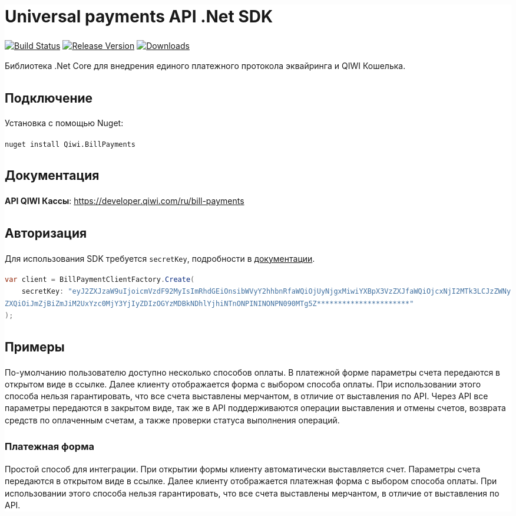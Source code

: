 # Universal payments API .Net SDK

[![Build Status](https://travis-ci.org/QIWI-API/bill-payments-dotnet-sdk.svg?branch=master)](https://travis-ci.org/QIWI-API/bill-payments-dotnet-sdk)
[![Release Version](https://img.shields.io/nuget/v/Qiwi.BillPayments.svg)](https://www.nuget.org/packages/Qiwi.BillPayments/)
[![Downloads](https://img.shields.io/nuget/dt/Qiwi.BillPayments.svg)](https://www.nuget.org/packages/Qiwi.BillPayments/)

Библиотека .Net Core для внедрения единого платежного протокола эквайринга и QIWI Кошелька.

## Подключение

Установка с помощью Nuget:

```bash
nuget install Qiwi.BillPayments
```

## Документация

**API QIWI Кассы**: https://developer.qiwi.com/ru/bill-payments

## Авторизация

Для использования SDK требуется `secretKey`, подробности в [документации](https://developer.qiwi.com/ru/bill-payments/#auth).

```c#
var client = BillPaymentClientFactory.Create(
    secretKey: "eyJ2ZXJzaW9uIjoicmVzdF92MyIsImRhdGEiOnsibWVyY2hhbnRfaWQiOjUyNjgxMiwiYXBpX3VzZXJfaWQiOjcxNjI2MTk3LCJzZWNyZXQiOiJmZjBiZmJiM2UxYzc0MjY3YjIyZDIzOGYzMDBkNDhlYjhiNTnONPININONPN090MTg5Z**********************"
);
```

## Примеры

По-умолчанию пользователю доступно несколько способов оплаты.
В платежной форме параметры счета передаются в открытом виде в ссылке.
Далее клиенту отображается форма с выбором способа оплаты.
При использовании этого способа нельзя гарантировать, что все счета выставлены мерчантом, в отличие от выставления по API.
Через API все параметры передаются в закрытом виде, так же в API поддерживаются операции выставления и отмены счетов, возврата средств по оплаченным счетам, а также проверки статуса выполнения операций.

### Платежная форма

Простой способ для интеграции.
При открытии формы клиенту автоматически выставляется счет.
Параметры счета передаются в открытом виде в ссылке.
Далее клиенту отображается платежная форма с выбором способа оплаты.
При использовании этого способа нельзя гарантировать, что все счета выставлены мерчантом, в отличие от выставления по API.
